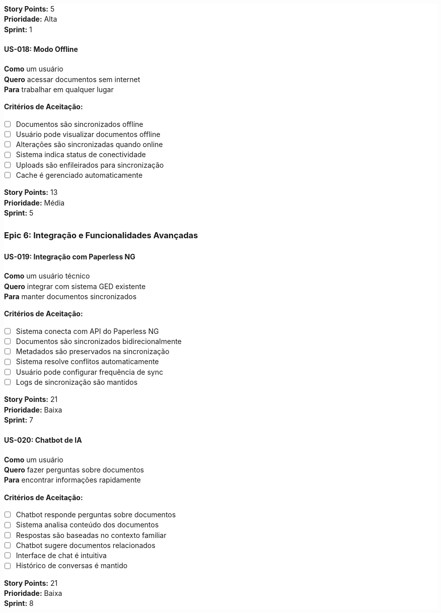 **Story Points:** 5  
**Prioridade:** Alta  
**Sprint:** 1

#### US-018: Modo Offline
**Como** um usuário  
**Quero** acessar documentos sem internet  
**Para** trabalhar em qualquer lugar

**Critérios de Aceitação:**
- [ ] Documentos são sincronizados offline
- [ ] Usuário pode visualizar documentos offline
- [ ] Alterações são sincronizadas quando online
- [ ] Sistema indica status de conectividade
- [ ] Uploads são enfileirados para sincronização
- [ ] Cache é gerenciado automaticamente

**Story Points:** 13  
**Prioridade:** Média  
**Sprint:** 5

### Epic 6: Integração e Funcionalidades Avançadas

#### US-019: Integração com Paperless NG
**Como** um usuário técnico  
**Quero** integrar com sistema GED existente  
**Para** manter documentos sincronizados

**Critérios de Aceitação:**
- [ ] Sistema conecta com API do Paperless NG
- [ ] Documentos são sincronizados bidirecionalmente
- [ ] Metadados são preservados na sincronização
- [ ] Sistema resolve conflitos automaticamente
- [ ] Usuário pode configurar frequência de sync
- [ ] Logs de sincronização são mantidos

**Story Points:** 21  
**Prioridade:** Baixa  
**Sprint:** 7

#### US-020: Chatbot de IA
**Como** um usuário  
**Quero** fazer perguntas sobre documentos  
**Para** encontrar informações rapidamente

**Critérios de Aceitação:**
- [ ] Chatbot responde perguntas sobre documentos
- [ ] Sistema analisa conteúdo dos documentos
- [ ] Respostas são baseadas no contexto familiar
- [ ] Chatbot sugere documentos relacionados
- [ ] Interface de chat é intuitiva
- [ ] Histórico de conversas é mantido

**Story Points:** 21  
**Prioridade:** Baixa  
**Sprint:** 8
